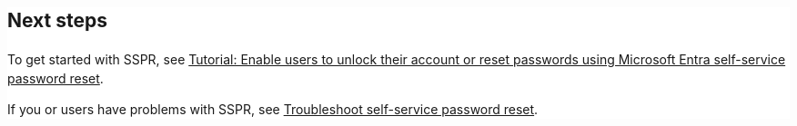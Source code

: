 ## Next steps

To get started with SSPR, see [Tutorial: Enable users to unlock their account or reset passwords using Microsoft Entra self-service password reset](tutorial-enable-sspr.md).

If you or users have problems with SSPR, see [Troubleshoot self-service password reset](./troubleshoot-sspr.md).
